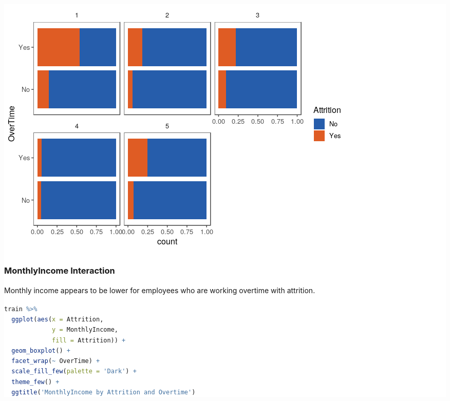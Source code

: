 ![](deep_dive_on_attrition_files/figure-gfm/unnamed-chunk-11-1.png)

### MonthlyIncome Interaction

Monthly income appears to be lower for employees who are working
overtime with attrition.

``` r
train %>% 
  ggplot(aes(x = Attrition,
             y = MonthlyIncome,
             fill = Attrition)) +
  geom_boxplot() + 
  facet_wrap(~ OverTime) +
  scale_fill_few(palette = 'Dark') + 
  theme_few() +
  ggtitle('MonthlyIncome by Attrition and Overtime')
```
